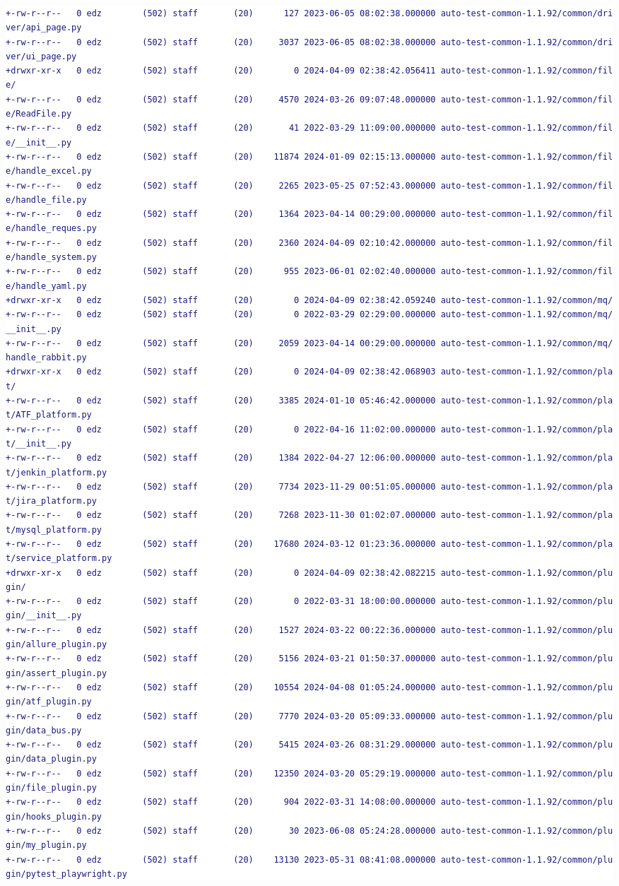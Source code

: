 ```diff
+-rw-r--r--   0 edz        (502) staff       (20)      127 2023-06-05 08:02:38.000000 auto-test-common-1.1.92/common/driver/api_page.py
+-rw-r--r--   0 edz        (502) staff       (20)     3037 2023-06-05 08:02:38.000000 auto-test-common-1.1.92/common/driver/ui_page.py
+drwxr-xr-x   0 edz        (502) staff       (20)        0 2024-04-09 02:38:42.056411 auto-test-common-1.1.92/common/file/
+-rw-r--r--   0 edz        (502) staff       (20)     4570 2024-03-26 09:07:48.000000 auto-test-common-1.1.92/common/file/ReadFile.py
+-rw-r--r--   0 edz        (502) staff       (20)       41 2022-03-29 11:09:00.000000 auto-test-common-1.1.92/common/file/__init__.py
+-rw-r--r--   0 edz        (502) staff       (20)    11874 2024-01-09 02:15:13.000000 auto-test-common-1.1.92/common/file/handle_excel.py
+-rw-r--r--   0 edz        (502) staff       (20)     2265 2023-05-25 07:52:43.000000 auto-test-common-1.1.92/common/file/handle_file.py
+-rw-r--r--   0 edz        (502) staff       (20)     1364 2023-04-14 00:29:00.000000 auto-test-common-1.1.92/common/file/handle_reques.py
+-rw-r--r--   0 edz        (502) staff       (20)     2360 2024-04-09 02:10:42.000000 auto-test-common-1.1.92/common/file/handle_system.py
+-rw-r--r--   0 edz        (502) staff       (20)      955 2023-06-01 02:02:40.000000 auto-test-common-1.1.92/common/file/handle_yaml.py
+drwxr-xr-x   0 edz        (502) staff       (20)        0 2024-04-09 02:38:42.059240 auto-test-common-1.1.92/common/mq/
+-rw-r--r--   0 edz        (502) staff       (20)        0 2022-03-29 02:29:00.000000 auto-test-common-1.1.92/common/mq/__init__.py
+-rw-r--r--   0 edz        (502) staff       (20)     2059 2023-04-14 00:29:00.000000 auto-test-common-1.1.92/common/mq/handle_rabbit.py
+drwxr-xr-x   0 edz        (502) staff       (20)        0 2024-04-09 02:38:42.068903 auto-test-common-1.1.92/common/plat/
+-rw-r--r--   0 edz        (502) staff       (20)     3385 2024-01-10 05:46:42.000000 auto-test-common-1.1.92/common/plat/ATF_platform.py
+-rw-r--r--   0 edz        (502) staff       (20)        0 2022-04-16 11:02:00.000000 auto-test-common-1.1.92/common/plat/__init__.py
+-rw-r--r--   0 edz        (502) staff       (20)     1384 2022-04-27 12:06:00.000000 auto-test-common-1.1.92/common/plat/jenkin_platform.py
+-rw-r--r--   0 edz        (502) staff       (20)     7734 2023-11-29 00:51:05.000000 auto-test-common-1.1.92/common/plat/jira_platform.py
+-rw-r--r--   0 edz        (502) staff       (20)     7268 2023-11-30 01:02:07.000000 auto-test-common-1.1.92/common/plat/mysql_platform.py
+-rw-r--r--   0 edz        (502) staff       (20)    17680 2024-03-12 01:23:36.000000 auto-test-common-1.1.92/common/plat/service_platform.py
+drwxr-xr-x   0 edz        (502) staff       (20)        0 2024-04-09 02:38:42.082215 auto-test-common-1.1.92/common/plugin/
+-rw-r--r--   0 edz        (502) staff       (20)        0 2022-03-31 18:00:00.000000 auto-test-common-1.1.92/common/plugin/__init__.py
+-rw-r--r--   0 edz        (502) staff       (20)     1527 2024-03-22 00:22:36.000000 auto-test-common-1.1.92/common/plugin/allure_plugin.py
+-rw-r--r--   0 edz        (502) staff       (20)     5156 2024-03-21 01:50:37.000000 auto-test-common-1.1.92/common/plugin/assert_plugin.py
+-rw-r--r--   0 edz        (502) staff       (20)    10554 2024-04-08 01:05:24.000000 auto-test-common-1.1.92/common/plugin/atf_plugin.py
+-rw-r--r--   0 edz        (502) staff       (20)     7770 2024-03-20 05:09:33.000000 auto-test-common-1.1.92/common/plugin/data_bus.py
+-rw-r--r--   0 edz        (502) staff       (20)     5415 2024-03-26 08:31:29.000000 auto-test-common-1.1.92/common/plugin/data_plugin.py
+-rw-r--r--   0 edz        (502) staff       (20)    12350 2024-03-20 05:29:19.000000 auto-test-common-1.1.92/common/plugin/file_plugin.py
+-rw-r--r--   0 edz        (502) staff       (20)      904 2022-03-31 14:08:00.000000 auto-test-common-1.1.92/common/plugin/hooks_plugin.py
+-rw-r--r--   0 edz        (502) staff       (20)       30 2023-06-08 05:24:28.000000 auto-test-common-1.1.92/common/plugin/my_plugin.py
+-rw-r--r--   0 edz        (502) staff       (20)    13130 2023-05-31 08:41:08.000000 auto-test-common-1.1.92/common/plugin/pytest_playwright.py
```